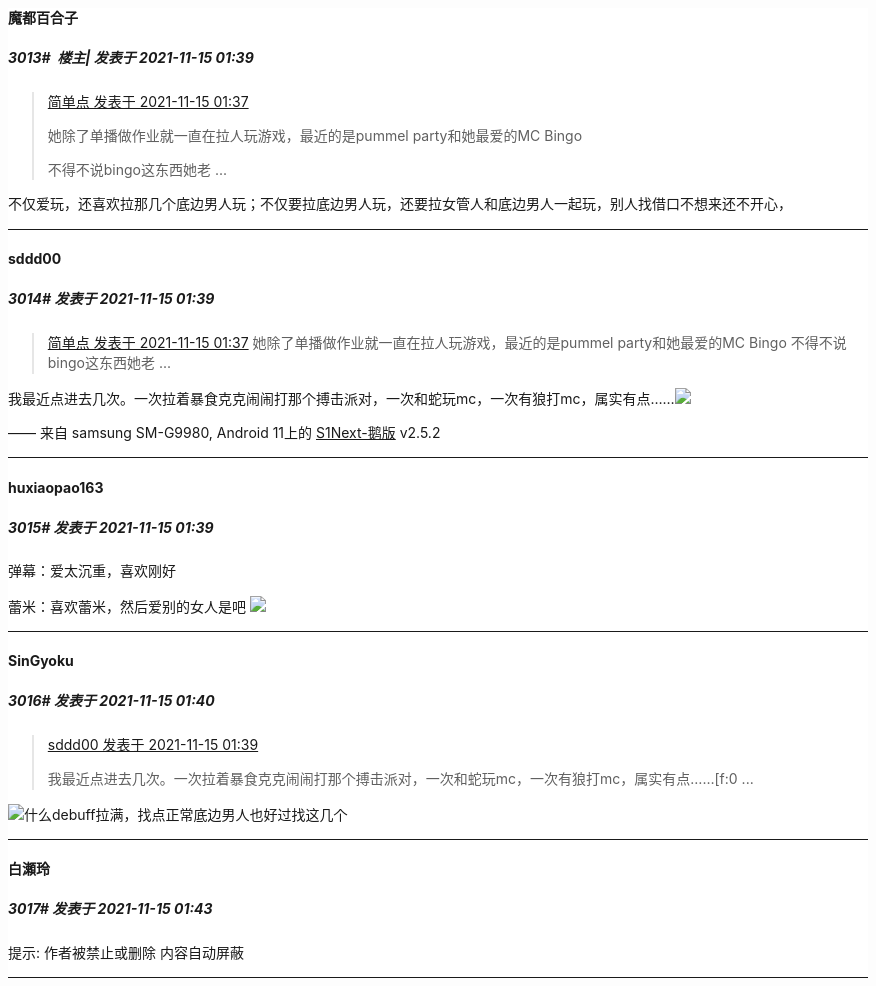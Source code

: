 ####  魔都百合子  
##### 3013#         楼主| 发表于 2021-11-15 01:39

<blockquote><a href="httphttps://bbs.saraba1st.com/2b/forum.php?mod=redirect&amp;goto=findpost&amp;pid=53546590&amp;ptid=2037200" target="_blank">简单点 发表于 2021-11-15 01:37</a>

她除了单播做作业就一直在拉人玩游戏，最近的是pummel party和她最爱的MC Bingo

不得不说bingo这东西她老 ...</blockquote>
不仅爱玩，还喜欢拉那几个底边男人玩；不仅要拉底边男人玩，还要拉女管人和底边男人一起玩，别人找借口不想来还不开心，

*****

####  sddd00  
##### 3014#       发表于 2021-11-15 01:39

<blockquote><a href="httphttps://bbs.saraba1st.com/2b/forum.php?mod=redirect&amp;goto=findpost&amp;pid=53546590&amp;ptid=2037200" target="_blank">简单点 发表于 2021-11-15 01:37</a>
她除了单播做作业就一直在拉人玩游戏，最近的是pummel party和她最爱的MC Bingo
不得不说bingo这东西她老 ...</blockquote>
我最近点进去几次。一次拉着暴食克克闹闹打那个搏击派对，一次和蛇玩mc，一次有狼打mc，属实有点……<img src="https://static.saraba1st.com/image/smiley/face2017/009.gif" referrerpolicy="no-referrer">

—— 来自 samsung SM-G9980, Android 11上的 [S1Next-鹅版](https://github.com/ykrank/S1-Next/releases) v2.5.2

*****

####  huxiaopao163  
##### 3015#       发表于 2021-11-15 01:39

弹幕：爱太沉重，喜欢刚好

蕾米：喜欢蕾米，然后爱别的女人是吧
<img src="https://static.saraba1st.com/image/smiley/face2017/067.png" referrerpolicy="no-referrer">

*****

####  SinGyoku  
##### 3016#       发表于 2021-11-15 01:40

<blockquote><a href="httphttps://bbs.saraba1st.com/2b/forum.php?mod=redirect&amp;goto=findpost&amp;pid=53546598&amp;ptid=2037200" target="_blank">sddd00 发表于 2021-11-15 01:39</a>

我最近点进去几次。一次拉着暴食克克闹闹打那个搏击派对，一次和蛇玩mc，一次有狼打mc，属实有点……[f:0 ...</blockquote>
<img src="https://static.saraba1st.com/image/smiley/face2017/067.png" referrerpolicy="no-referrer">什么debuff拉满，找点正常底边男人也好过找这几个

*****

####  白瀬玲  
##### 3017#       发表于 2021-11-15 01:43

提示: 作者被禁止或删除 内容自动屏蔽

*****
